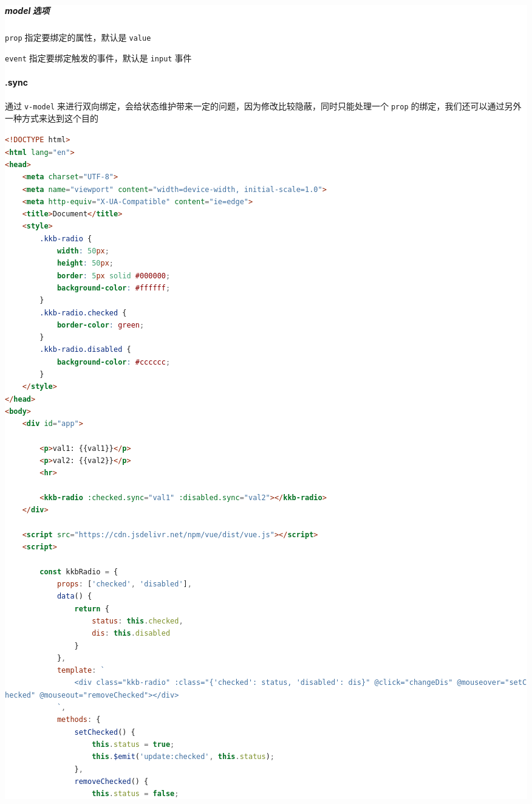 ##### model 选项

`prop` 指定要绑定的属性，默认是 `value`

`event` 指定要绑定触发的事件，默认是 `input` 事件

#### .sync

通过 `v-model` 来进行双向绑定，会给状态维护带来一定的问题，因为修改比较隐蔽，同时只能处理一个 `prop` 的绑定，我们还可以通过另外一种方式来达到这个目的

```html
<!DOCTYPE html>
<html lang="en">
<head>
    <meta charset="UTF-8">
    <meta name="viewport" content="width=device-width, initial-scale=1.0">
    <meta http-equiv="X-UA-Compatible" content="ie=edge">
    <title>Document</title>
    <style>
        .kkb-radio {
            width: 50px;
            height: 50px;
            border: 5px solid #000000;
            background-color: #ffffff;
        }
        .kkb-radio.checked {
            border-color: green;
        }
        .kkb-radio.disabled {
            background-color: #cccccc;
        }
    </style>
</head>
<body>
    <div id="app">

        <p>val1: {{val1}}</p>
        <p>val2: {{val2}}</p>
        <hr>

        <kkb-radio :checked.sync="val1" :disabled.sync="val2"></kkb-radio>
    </div>

    <script src="https://cdn.jsdelivr.net/npm/vue/dist/vue.js"></script>
    <script>

        const kkbRadio = {
            props: ['checked', 'disabled'],
            data() {
                return {
                    status: this.checked,
                    dis: this.disabled
                }
            },
            template: `
                <div class="kkb-radio" :class="{'checked': status, 'disabled': dis}" @click="changeDis" @mouseover="setChecked" @mouseout="removeChecked"></div>
            `,
            methods: {
                setChecked() {
                    this.status = true;
                    this.$emit('update:checked', this.status);
                },
                removeChecked() {
                    this.status = false;
```